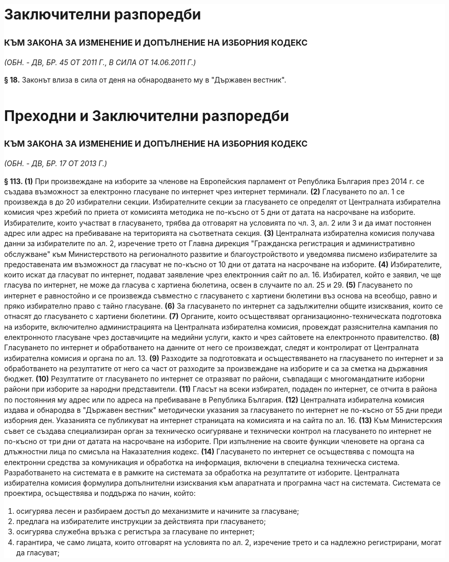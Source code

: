 # Заключителни разпоредби
### КЪМ ЗАКОНА ЗА ИЗМЕНЕНИЕ И ДОПЪЛНЕНИЕ НА ИЗБОРНИЯ КОДЕКС


_(ОБН. - ДВ, БР. 45 ОТ 2011 Г., В СИЛА ОТ 14.06.2011 Г.)_

**§ 18.** Законът влиза в сила от деня на обнародването му в "Държавен вестник".

# Преходни и Заключителни разпоредби
### КЪМ ЗАКОНА ЗА ИЗМЕНЕНИЕ И ДОПЪЛНЕНИЕ НА ИЗБОРНИЯ КОДЕКС


_(ОБН. - ДВ, БР. 17 ОТ 2013 Г.)_

**§ 113. (1)** При произвеждане на изборите за членове на Европейския парламент от Република България през 2014 г. се създава възможност за електронно гласуване по интернет чрез интернет терминали.
**(2)** Гласуването по ал. 1 се произвежда в до 20 избирателни секции. Избирателните секции за гласуването се определят от Централната избирателна комисия чрез жребий по приета от комисията методика не по-късно от 5 дни от датата на насрочване на изборите. Избирателите, които участват в гласуването, трябва да отговарят на условията по чл. 3, ал. 2 или 3 и да имат постоянен адрес или адрес на пребиваване на територията на съответната секция.
**(3)** Централната избирателна комисия получава данни за избирателите по ал. 2, изречение трето от Главна дирекция "Гражданска регистрация и административно обслужване" към Министерството на регионалното развитие и благоустройството и уведомява писмено избирателите за предоставената им възможност да гласуват не по-късно от 10 дни от датата на насрочване на изборите.
**(4)** Избирателите, които искат да гласуват по интернет, подават заявление чрез електронния сайт по ал. 16. Избирател, който е заявил, че ще гласува по интернет, не може да гласува с хартиена бюлетина, освен в случаите по ал. 25 и 29.
**(5)** Гласуването по интернет е равностойно и се произвежда съвместно с гласуването с хартиени бюлетини въз основа на всеобщо, равно и пряко избирателно право с тайно гласуване.
**(6)** За гласуването по интернет са задължителни общите изисквания, които се отнасят до гласуването с хартиени бюлетини.
**(7)** Органите, които осъществяват организационно-техническата подготовка на изборите, включително администрацията на Централната избирателна комисия, провеждат разяснителна кампания по електронното гласуване чрез доставчиците на медийни услуги, както и чрез сайтовете на електронното правителство.
**(8)** Гласуването по интернет и обработването на данните от него се произвеждат, следят и контролират от Централната избирателна комисия и органа по ал. 13.
**(9)** Разходите за подготовката и осъществяването на гласуването по интернет и за обработването на резултатите от него са част от разходите за произвеждане на изборите и са за сметка на държавния бюджет.
**(10)** Резултатите от гласуването по интернет се отразяват по райони, съвпадащи с многомандатните изборни райони при изборите за народни представители.
**(11)** Гласът на всеки избирател, подаден по интернет, се отчита в района по постоянния му адрес или по адреса на пребиваване в Република България.
**(12)** Централната избирателна комисия издава и обнародва в "Държавен вестник" методически указания за гласуването по интернет не по-късно от 55 дни преди изборния ден. Указанията се публикуват на интернет страницата на комисията и на сайта по ал. 16.
**(13)** Към Министерския съвет се създава специализиран орган за техническо осигуряване и технически контрол на гласуването по интернет не по-късно от три дни от датата на насрочване на изборите. При изпълнение на своите функции членовете на органа са длъжностни лица по смисъла на Наказателния кодекс.
**(14)** Гласуването по интернет се осъществява с помощта на електронни средства за комуникация и обработка на информация, включени в специална техническа система. Разработването на системата е в рамките на системата за обработка на резултатите от изборите. Централната избирателна комисия формулира допълнителни изисквания към апаратната и програмна част на системата. Системата се проектира, осъществява и поддържа по начин, който:
1. осигурява лесен и разбираем достъп до механизмите и начините за гласуване;
2. предлага на избирателите инструкции за действията при гласуването;
3. осигурява служебна връзка с регистъра за гласуване по интернет;
4. гарантира, че само лицата, които отговарят на условията по ал. 2, изречение трето и са надлежно регистрирани, могат да гласуват;